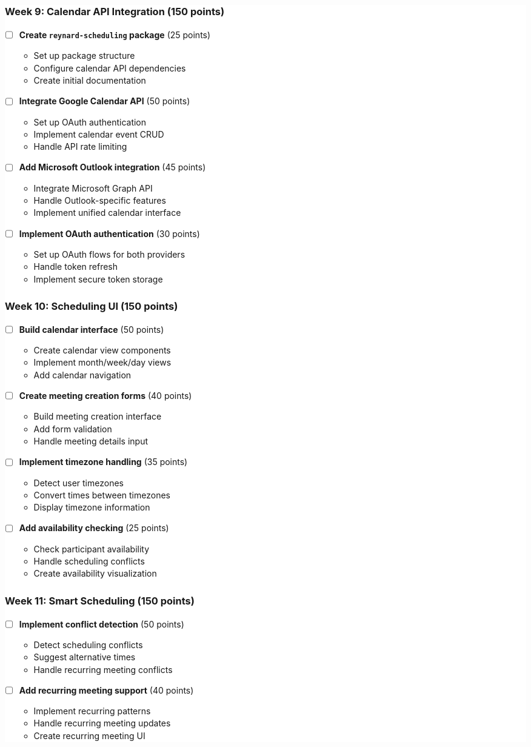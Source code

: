 ### Week 9: Calendar API Integration (150 points)

- [ ] **Create `reynard-scheduling` package** (25 points)
  - Set up package structure
  - Configure calendar API dependencies
  - Create initial documentation

- [ ] **Integrate Google Calendar API** (50 points)
  - Set up OAuth authentication
  - Implement calendar event CRUD
  - Handle API rate limiting

- [ ] **Add Microsoft Outlook integration** (45 points)
  - Integrate Microsoft Graph API
  - Handle Outlook-specific features
  - Implement unified calendar interface

- [ ] **Implement OAuth authentication** (30 points)
  - Set up OAuth flows for both providers
  - Handle token refresh
  - Implement secure token storage

### Week 10: Scheduling UI (150 points)

- [ ] **Build calendar interface** (50 points)
  - Create calendar view components
  - Implement month/week/day views
  - Add calendar navigation

- [ ] **Create meeting creation forms** (40 points)
  - Build meeting creation interface
  - Add form validation
  - Handle meeting details input

- [ ] **Implement timezone handling** (35 points)
  - Detect user timezones
  - Convert times between timezones
  - Display timezone information

- [ ] **Add availability checking** (25 points)
  - Check participant availability
  - Handle scheduling conflicts
  - Create availability visualization

### Week 11: Smart Scheduling (150 points)

- [ ] **Implement conflict detection** (50 points)
  - Detect scheduling conflicts
  - Suggest alternative times
  - Handle recurring meeting conflicts

- [ ] **Add recurring meeting support** (40 points)
  - Implement recurring patterns
  - Handle recurring meeting updates
  - Create recurring meeting UI
